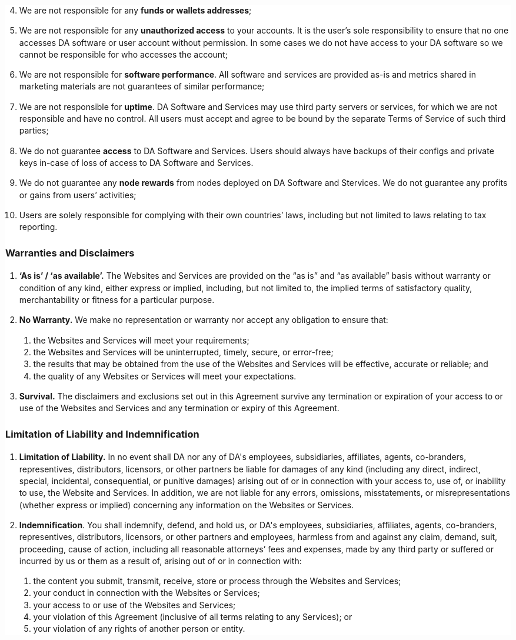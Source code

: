 4. We are not responsible for any **funds or wallets addresses**; 

5. We are not responsible for any **unauthorized access** to your accounts. It is the user’s sole  responsibility to ensure that no one accesses DA software or user account without permission. In some cases we do not have access to your DA software so we cannot be responsible for who accesses the account; 

6. We are not responsible for **software performance**. All software and services are provided as-is and metrics shared in marketing materials are not guarantees of similar performance; 

7. We are not responsible for **uptime**. DA Software and Services may use third party servers or services, for which we are not responsible and have no control. All users must accept and agree to be bound by the separate Terms of Service of such third parties;  

8. We do not guarantee **access** to DA Software and Services. Users should always have backups of  their configs and private keys in-case of loss of access to DA Software and Services.

9. We do not guarantee any **node rewards** from nodes deployed on DA Software and Stervices. We do not  guarantee any profits or gains from users’ activities; 

10. Users are solely responsible for complying with their own countries’ laws, including but not limited  to laws relating to tax reporting. 

### Warranties and Disclaimers

1. **‘As is’ / ‘as available’.** The Websites and Services are provided on the “as is” and “as available”  basis without warranty or condition of any kind, either express or implied, including, but not limited  to, the implied terms of satisfactory quality, merchantability or fitness for a particular purpose. 

2. **No Warranty.** We make no representation or warranty nor accept any obligation to ensure that:
    1. the Websites and Services will meet your requirements; 
    2. the Websites and Services will be uninterrupted, timely, secure, or error-free;
    3. the results that may be obtained from the use of the Websites and Services will be effective,  accurate or reliable; and 
    4. the quality of any Websites or Services will meet your expectations.

3. **Survival.** The disclaimers and exclusions set out in this Agreement survive any termination or expiration of your access to or use of the Websites and Services and any termination or expiry of  this Agreement. 

### Limitation of Liability and Indemnification

1. **Limitation of Liability.** In no event shall DA nor any of DA's employees, subsidiaries, affiliates, agents, co-branders, representives, distributors, licensors, or other partners be liable for damages of any kind (including any direct, indirect, special, incidental, consequential, or punitive damages) arising out of or in connection with your access to, use of, or inability to use, the Website and Services. In addition, we are not liable for any errors, omissions, misstatements, or misrepresentations (whether express  or implied) concerning any information on the Websites or Services. 

2. **Indemnification**. You shall indemnify, defend, and hold us, or DA's employees, subsidiaries, affiliates, agents, co-branders, representives, distributors, licensors, or other partners and employees, harmless from and against any claim,  demand, suit, proceeding, cause of action, including all reasonable attorneys’ fees and expenses, made by any third party or suffered or incurred by us or them as a result of, arising out of or in  connection with: 
    1. the content you submit, transmit, receive, store or process through the Websites and Services;
    2. your conduct in connection with the Websites or Services; 
    3. your access to or use of the Websites and Services; 
    4. your violation of this Agreement (inclusive of all terms relating to any Services); or
    5. your violation of any rights of another person or entity. 
